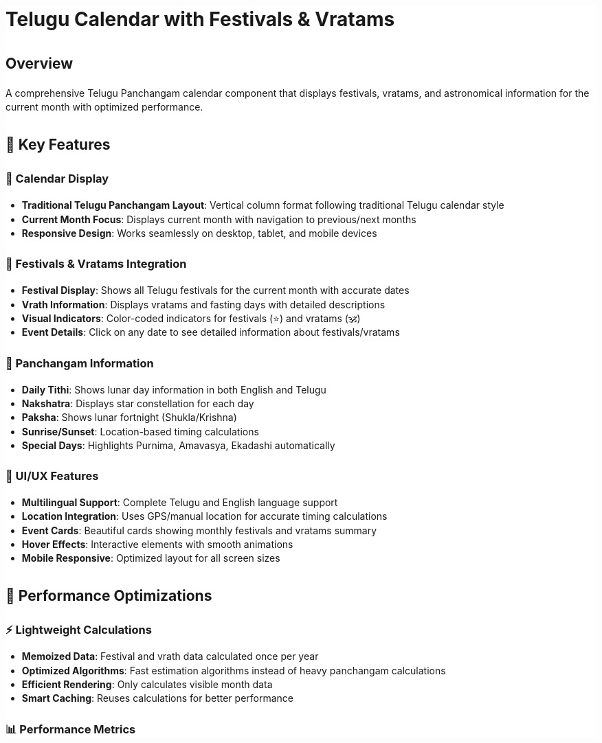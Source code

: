 # Telugu Calendar with Festivals & Vratams

## Overview

A comprehensive Telugu Panchangam calendar component that displays festivals, vratams, and astronomical information for the current month with optimized performance.

## 🎯 Key Features

### 📅 Calendar Display

- **Traditional Telugu Panchangam Layout**: Vertical column format following traditional Telugu calendar style
- **Current Month Focus**: Displays current month with navigation to previous/next months
- **Responsive Design**: Works seamlessly on desktop, tablet, and mobile devices

### 🎉 Festivals & Vratams Integration

- **Festival Display**: Shows all Telugu festivals for the current month with accurate dates
- **Vrath Information**: Displays vratams and fasting days with detailed descriptions
- **Visual Indicators**: Color-coded indicators for festivals (⭐) and vratams (🕉️)
- **Event Details**: Click on any date to see detailed information about festivals/vratams

### 🌙 Panchangam Information

- **Daily Tithi**: Shows lunar day information in both English and Telugu
- **Nakshatra**: Displays star constellation for each day
- **Paksha**: Shows lunar fortnight (Shukla/Krishna)
- **Sunrise/Sunset**: Location-based timing calculations
- **Special Days**: Highlights Purnima, Amavasya, Ekadashi automatically

### 🎨 UI/UX Features

- **Multilingual Support**: Complete Telugu and English language support
- **Location Integration**: Uses GPS/manual location for accurate timing calculations
- **Event Cards**: Beautiful cards showing monthly festivals and vratams summary
- **Hover Effects**: Interactive elements with smooth animations
- **Mobile Responsive**: Optimized layout for all screen sizes

## 🚀 Performance Optimizations

### ⚡ Lightweight Calculations

- **Memoized Data**: Festival and vrath data calculated once per year
- **Optimized Algorithms**: Fast estimation algorithms instead of heavy panchangam calculations
- **Efficient Rendering**: Only calculates visible month data
- **Smart Caching**: Reuses calculations for better performance

### 📊 Performance Metrics
